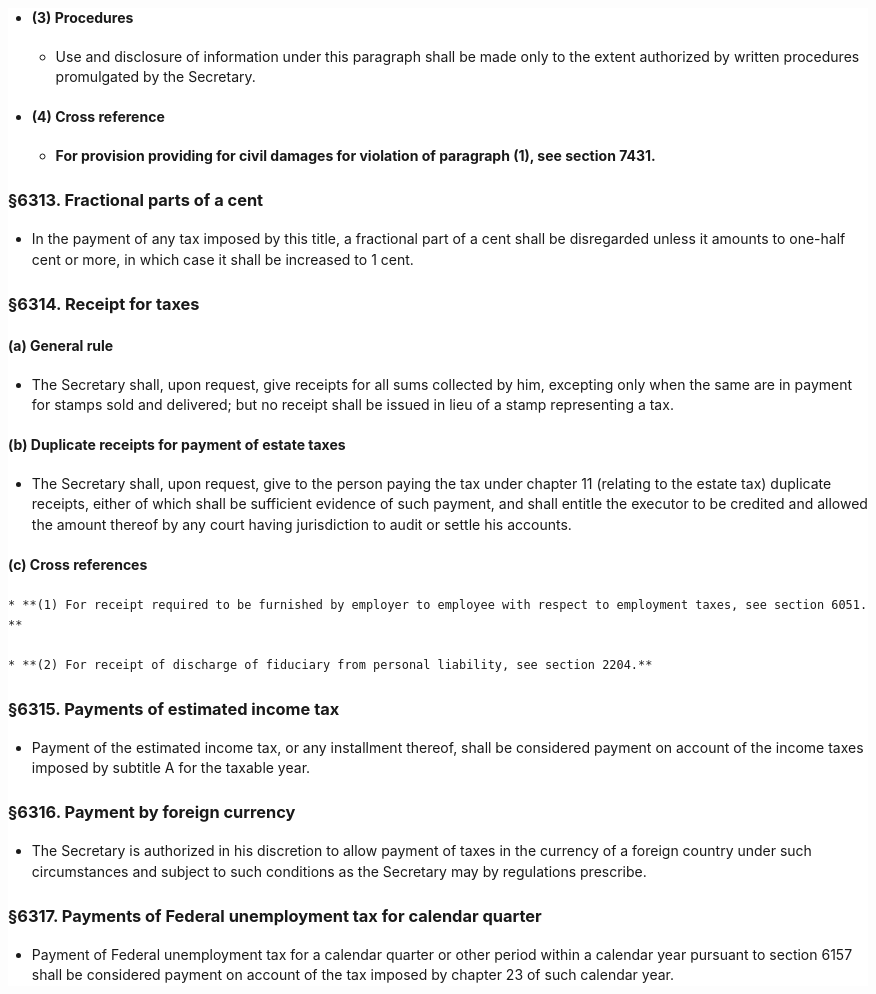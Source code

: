 * #### (3) Procedures
  * Use and disclosure of information under this paragraph shall be made only to the extent authorized by written procedures promulgated by the Secretary.

* #### (4) Cross reference
    * **For provision providing for civil damages for violation of paragraph (1), see section 7431.**

### §6313. Fractional parts of a cent
* In the payment of any tax imposed by this title, a fractional part of a cent shall be disregarded unless it amounts to one-half cent or more, in which case it shall be increased to 1 cent.

### §6314. Receipt for taxes
#### (a) General rule
* The Secretary shall, upon request, give receipts for all sums collected by him, excepting only when the same are in payment for stamps sold and delivered; but no receipt shall be issued in lieu of a stamp representing a tax.

#### (b) Duplicate receipts for payment of estate taxes
* The Secretary shall, upon request, give to the person paying the tax under chapter 11 (relating to the estate tax) duplicate receipts, either of which shall be sufficient evidence of such payment, and shall entitle the executor to be credited and allowed the amount thereof by any court having jurisdiction to audit or settle his accounts.

#### (c) Cross references
    * **(1) For receipt required to be furnished by employer to employee with respect to employment taxes, see section 6051.**

    * **(2) For receipt of discharge of fiduciary from personal liability, see section 2204.**

### §6315. Payments of estimated income tax
* Payment of the estimated income tax, or any installment thereof, shall be considered payment on account of the income taxes imposed by subtitle A for the taxable year.

### §6316. Payment by foreign currency
* The Secretary is authorized in his discretion to allow payment of taxes in the currency of a foreign country under such circumstances and subject to such conditions as the Secretary may by regulations prescribe.

### §6317. Payments of Federal unemployment tax for calendar quarter
* Payment of Federal unemployment tax for a calendar quarter or other period within a calendar year pursuant to section 6157 shall be considered payment on account of the tax imposed by chapter 23 of such calendar year.
